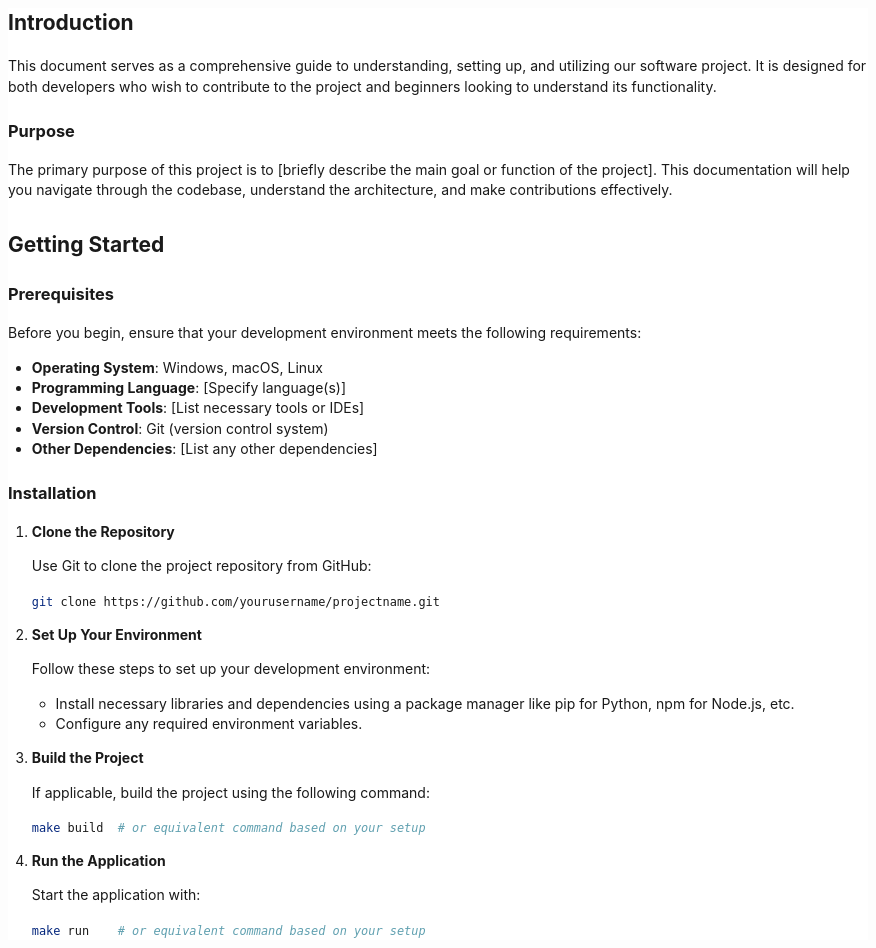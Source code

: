 ## Introduction

This document serves as a comprehensive guide to understanding, setting up, and utilizing our software project. It is designed for both developers who wish to contribute to the project and beginners looking to understand its functionality.

### Purpose

The primary purpose of this project is to [briefly describe the main goal or function of the project]. This documentation will help you navigate through the codebase, understand the architecture, and make contributions effectively.

## Getting Started

### Prerequisites

Before you begin, ensure that your development environment meets the following requirements:

- **Operating System**: Windows, macOS, Linux
- **Programming Language**: [Specify language(s)]
- **Development Tools**: [List necessary tools or IDEs]
- **Version Control**: Git (version control system)
- **Other Dependencies**: [List any other dependencies]

### Installation

1. **Clone the Repository**

   Use Git to clone the project repository from GitHub:

   ```bash
   git clone https://github.com/yourusername/projectname.git
   ```

2. **Set Up Your Environment**

   Follow these steps to set up your development environment:

   - Install necessary libraries and dependencies using a package manager like pip for Python, npm for Node.js, etc.
   - Configure any required environment variables.

3. **Build the Project**

   If applicable, build the project using the following command:

   ```bash
   make build  # or equivalent command based on your setup
   ```

4. **Run the Application**

   Start the application with:

   ```bash
   make run    # or equivalent command based on your setup
   ```
